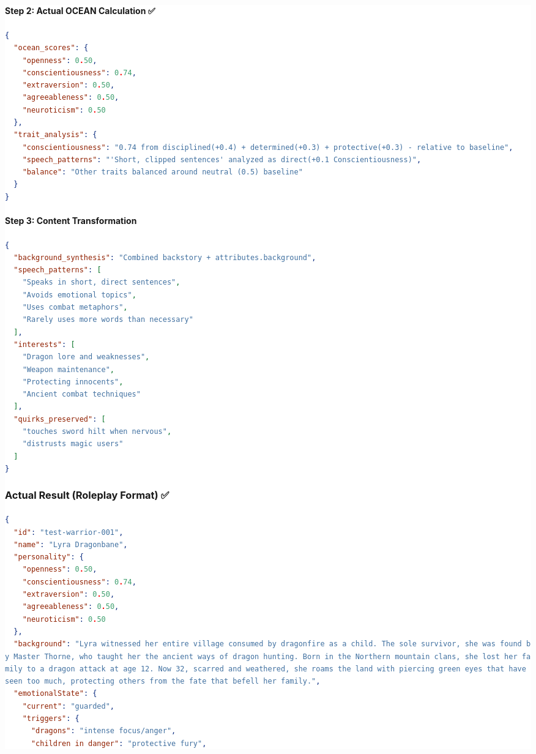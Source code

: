#### Step 2: Actual OCEAN Calculation ✅
```json
{
  "ocean_scores": {
    "openness": 0.50,
    "conscientiousness": 0.74,
    "extraversion": 0.50,
    "agreeableness": 0.50,
    "neuroticism": 0.50
  },
  "trait_analysis": {
    "conscientiousness": "0.74 from disciplined(+0.4) + determined(+0.3) + protective(+0.3) - relative to baseline",
    "speech_patterns": "'Short, clipped sentences' analyzed as direct(+0.1 Conscientiousness)",
    "balance": "Other traits balanced around neutral (0.5) baseline"
  }
}
```

#### Step 3: Content Transformation
```json
{
  "background_synthesis": "Combined backstory + attributes.background",
  "speech_patterns": [
    "Speaks in short, direct sentences",
    "Avoids emotional topics",
    "Uses combat metaphors",
    "Rarely uses more words than necessary"
  ],
  "interests": [
    "Dragon lore and weaknesses",
    "Weapon maintenance",
    "Protecting innocents",
    "Ancient combat techniques"
  ],
  "quirks_preserved": [
    "touches sword hilt when nervous",
    "distrusts magic users"
  ]
}
```

### Actual Result (Roleplay Format) ✅
```json
{
  "id": "test-warrior-001",
  "name": "Lyra Dragonbane",
  "personality": {
    "openness": 0.50,
    "conscientiousness": 0.74,
    "extraversion": 0.50,
    "agreeableness": 0.50,
    "neuroticism": 0.50
  },
  "background": "Lyra witnessed her entire village consumed by dragonfire as a child. The sole survivor, she was found by Master Thorne, who taught her the ancient ways of dragon hunting. Born in the Northern mountain clans, she lost her family to a dragon attack at age 12. Now 32, scarred and weathered, she roams the land with piercing green eyes that have seen too much, protecting others from the fate that befell her family.",
  "emotionalState": {
    "current": "guarded",
    "triggers": {
      "dragons": "intense focus/anger",
      "children in danger": "protective fury",
```